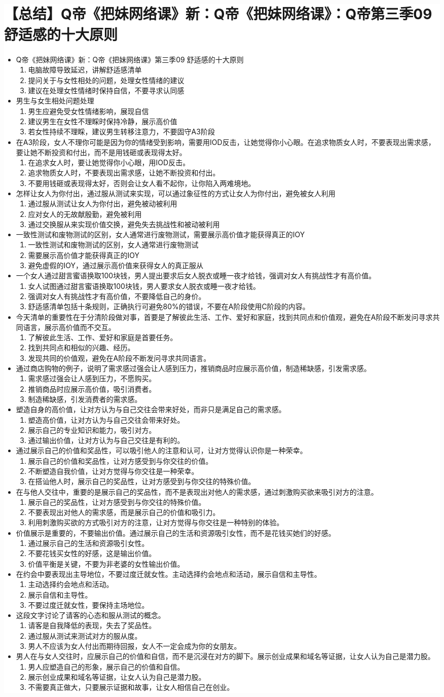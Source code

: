 # 【总结】Q帝《把妹网络课》新：Q帝《把妹网络课》：Q帝第三季09 舒适感的十大原则

-   Q帝《把妹网络课》新：Q帝《把妹网络课》第三季09 舒适感的十大原则
    1.  电脑故障导致延迟，讲解舒适感清单
    2.  提问关于与女性相处的问题，处理女性情绪的建议
    3.  建议在处理女性情绪时保持自信，不要寻求认同感
-   男生与女生相处问题处理
    1.  男生应避免受女性情绪影响，展现自信
    2.  建议男生在女性不理睬时保持冷静，展示高价值
    3.  若女性持续不理睬，建议男生转移注意力，不要固守A3阶段
-   在A3阶段，女人不理你可能是因为你的情绪受到影响，需要用IOD反击，让她觉得你小心眼。在追求物质女人时，不要表现出需求感，要让她不断投资和付出，而不是用钱砸或表现得太好。
    1.  在追求女人时，要让她觉得你小心眼，用IOD反击。
    2.  追求物质女人时，不要表现出需求感，让她不断投资和付出。
    3.  不要用钱砸或表现得太好，否则会让女人看不起你，让你陷入两难境地。
-   怎样让女人为你付出，通过服从测试来实现，可以通过象征性的方式让女人为你付出，避免被女人利用
    1.  通过服从测试让女人为你付出，避免被动被利用
    2.  应对女人的无故献殷勤，避免被利用
    3.  通过交换服从来实现价值交换，避免失去挑战性和被动被利用
-   一致性测试和废物测试的区别，女人通常进行废物测试，需要展示高价值才能获得真正的IOY
    1.  一致性测试和废物测试的区别，女人通常进行废物测试
    2.  需要展示高价值才能获得真正的IOY
    3.  避免虚假的IOY，通过展示高价值来获得女人的真正服从
-   一个女人通过甜言蜜语换取100块钱，男人提出要求后女人脱衣或睡一夜才给钱，强调对女人有挑战性才有高价值。
    1.  女人试图通过甜言蜜语换取100块钱，男人要求女人脱衣或睡一夜才给钱。
    2.  强调对女人有挑战性才有高价值，不要降低自己的身价。
    3.  舒适感清单包括十条规则，正确执行可避免80%的错误，不要在A阶段使用C阶段的内容。
-   今天清单的重要性在于分清阶段做对事，首要是了解彼此生活、工作、爱好和家庭，找到共同点和价值观，避免在A阶段不断发问寻求共同语言，展示高价值而不交互。
    1.  了解彼此生活、工作、爱好和家庭是首要任务。
    2.  找到共同点和相似的兴趣、经历。
    3.  发现共同的价值观，避免在A阶段不断发问寻求共同语言。
-   通过商店购物的例子，说明了需求感过强会让人感到压力，推销商品时应展示高价值，制造稀缺感，引发需求感。
    1.  需求感过强会让人感到压力，不愿购买。
    2.  推销商品时应展示高价值，吸引消费者。
    3.  制造稀缺感，引发消费者的需求感。
-   塑造自身的高价值，让对方认为与自己交往会带来好处，而非只是满足自己的需求感。
    1.  塑造高价值，让对方认为与自己交往会带来好处。
    2.  展示自己的专业知识和能力，吸引对方。
    3.  通过输出价值，让对方认为与自己交往是有利的。
-   通过展示自己的价值和奖品性，可以吸引他人的注意和认可，让对方觉得认识你是一种荣幸。
    1.  展示自己的价值和奖品性，让对方感受到与你交往的价值。
    2.  不断塑造自我价值，让对方觉得与你交往是一种荣幸。
    3.  在搭讪他人时，展示自己的奖品性，让对方感受到与你交往的特殊价值。
-   在与他人交往中，重要的是展示自己的奖品性，而不是表现出对他人的需求感，通过刺激购买欲来吸引对方的注意。
    1.  展示自己的奖品性，让对方感受到与你交往的特殊价值。
    2.  不要表现出对他人的需求感，而是展示自己的价值和吸引力。
    3.  利用刺激购买欲的方式吸引对方的注意，让对方觉得与你交往是一种特别的体验。
-   价值展示是重要的，不要输出价值。通过展示自己的生活和资源吸引女性，而不是花钱买她们的好感。
    1.  通过展示自己的生活和资源吸引女性。
    2.  不要花钱买女性的好感，这是输出价值。
    3.  价值平衡是关键，不要为非老婆的女性输出价值。
-   在约会中要表现出主导地位，不要过度迁就女性。主动选择约会地点和活动，展示自信和主导性。
    1.  主动选择约会地点和活动。
    2.  展示自信和主导性。
    3.  不要过度迁就女性，要保持主场地位。
-   这段文字讨论了请客的心态和服从测试的概念。
    1.  请客是自我降低的表现，失去了奖品性。
    2.  通过服从测试来测试对方的服从度。
    3.  男人不应该为女人付出而期待回报，女人不一定会成为你的女朋友。
-   男人在与女人交往时，应展示自己的价值和自信，而不是沉浸在对方的脚下。展示创业成果和域名等证据，让女人认为自己是潜力股。
    1.  男人应塑造自己的形象，展示自己的价值和自信。
    2.  展示创业成果和域名等证据，让女人认为自己是潜力股。
    3.  不需要真正做大，只要展示证据和故事，让女人相信自己在创业。